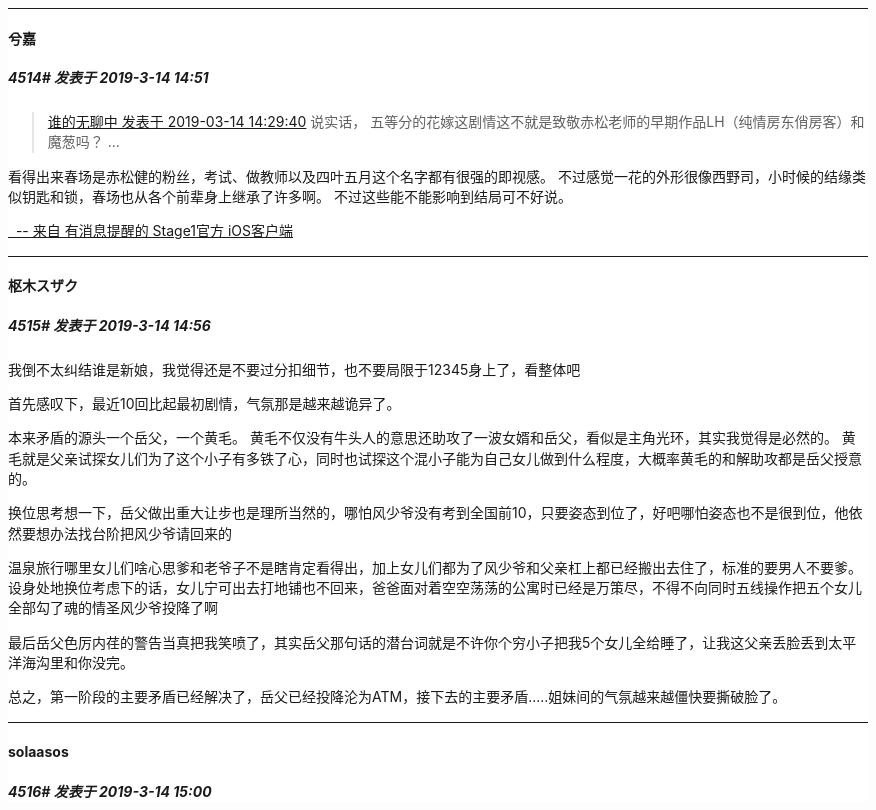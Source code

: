 





-----

####  兮嘉  
##### 4514#       发表于 2019-3-14 14:51



<blockquote><a href="httphttps://bbs.saraba1st.com/2b/forum.php?mod=redirect&amp;goto=findpost&amp;pid=42904288&amp;ptid=1552818" target="_blank">谁的无聊中 发表于 2019-03-14 14:29:40</a>
说实话， 五等分的花嫁这剧情这不就是致敬赤松老师的早期作品LH（纯情房东俏房客）和魔葱吗？ ...</blockquote>看得出来春场是赤松健的粉丝，考试、做教师以及四叶五月这个名字都有很强的即视感。
不过感觉一花的外形很像西野司，小时候的结缘类似钥匙和锁，春场也从各个前辈身上继承了许多啊。
不过这些能不能影响到结局可不好说。

[  -- 来自 有消息提醒的 Stage1官方 iOS客户端](https://itunes.apple.com/fi/app/saraba1st/id1221237470?mt=8)







-----

####  枢木スザク  
##### 4515#       发表于 2019-3-14 14:56




我倒不太纠结谁是新娘，我觉得还是不要过分扣细节，也不要局限于12345身上了，看整体吧

首先感叹下，最近10回比起最初剧情，气氛那是越来越诡异了。


本来矛盾的源头一个岳父，一个黄毛。 黄毛不仅没有牛头人的意思还助攻了一波女婿和岳父，看似是主角光环，其实我觉得是必然的。 黄毛就是父亲试探女儿们为了这个小子有多铁了心，同时也试探这个混小子能为自己女儿做到什么程度，大概率黄毛的和解助攻都是岳父授意的。


换位思考想一下，岳父做出重大让步也是理所当然的，哪怕风少爷没有考到全国前10，只要姿态到位了，好吧哪怕姿态也不是很到位，他依然要想办法找台阶把风少爷请回来的


温泉旅行哪里女儿们啥心思爹和老爷子不是瞎肯定看得出，加上女儿们都为了风少爷和父亲杠上都已经搬出去住了，标准的要男人不要爹。设身处地换位考虑下的话，女儿宁可出去打地铺也不回来，爸爸面对着空空荡荡的公寓时已经是万策尽，不得不向同时五线操作把五个女儿全部勾了魂的情圣风少爷投降了啊


最后岳父色厉内荏的警告当真把我笑喷了，其实岳父那句话的潜台词就是不许你个穷小子把我5个女儿全给睡了，让我这父亲丢脸丢到太平洋海沟里和你没完。


总之，第一阶段的主要矛盾已经解决了，岳父已经投降沦为ATM，接下去的主要矛盾.....姐妹间的气氛越来越僵快要撕破脸了。







-----

####  solaasos  
##### 4516#       发表于 2019-3-14 15:00
